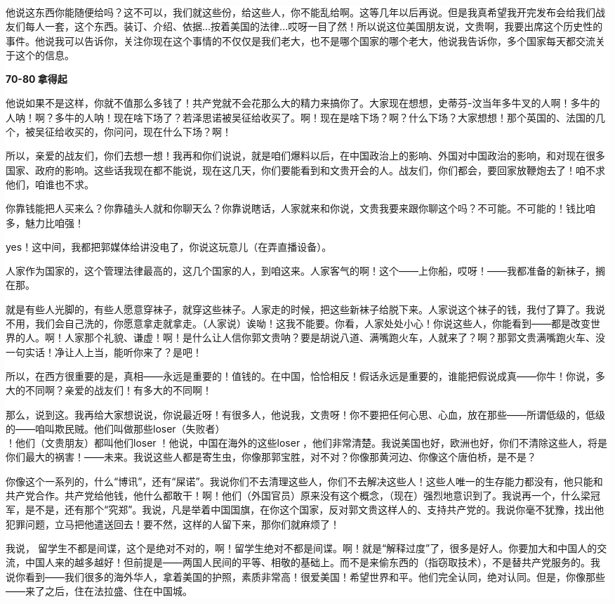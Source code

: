 



他说这东西你能随便给吗？这不可以，我们就这些份，给这些人，你不能乱给啊。这等几年以后再说。但是我真希望我开完发布会给我们战友们每人一套，这个东西。装订、介绍、依据...按着美国的法律...哎呀一目了然！所以说这位美国朋友说，文贵啊，我要出席这个历史性的事件。他说我可以告诉你，关注你现在这个事情的不仅仅是我们老大，也不是哪个国家的哪个老大，他说我告诉你，多个国家每天都交流关于这个的信息。





**70-80 拿得起**


他说如果不是这样，你就不值那么多钱了！共产党就不会花那么大的精力来搞你了。大家现在想想，史蒂芬-汶当年多牛叉的人啊！多牛的人呐！啊？多牛的人呐！现在啥下场了？若泽思诺被吴征给收买了。啊！现在是啥下场？啊？什么下场？大家想想！那个英国的、法国的几个，被吴征给收买的，你问问，现在什么下场？啊！





所以，亲爱的战友们，你们去想一想！我再和你们说说，就是咱们爆料以后，在中国政治上的影响、外国对中国政治的影响，和对现在很多国家、政府的影响。这些话我现在都不能说，现在这几天，你们要能看到和文贵开会的人。战友们，你们都会，要回家放鞭炮去了！咱不求他们，咱谁也不求。





你靠钱能把人买来么？你靠磕头人就和你聊天么？你靠说瞎话，人家就来和你说，文贵我要来跟你聊这个吗？不可能。不可能的！钱比咱多，魅力比咱强！


yes！这中间，我都把郭媒体给讲没电了，你说这玩意儿（在弄直播设备）。


人家作为国家的，这个管理法律最高的，这几个国家的人，到咱这来。人家客气的啊！这个——上你船，哎呀！——我都准备的新袜子，搁在那。





就是有些人光脚的，有些人愿意穿袜子，就穿这些袜子。人家走的时候，把这些新袜子给脱下来。人家说这个袜子的钱，我付了算了。我说不用，我们会自己洗的，你愿意拿走就拿走。（人家说）诶呦！这我不能要。你看，人家处处小心！你说这些人，你能看到——都是改变世界的人。啊！人家那个礼貌、谦虚！啊！是什么让人信你郭文贵呐？要是胡说八道、满嘴跑火车，人就来了？啊？那郭文贵满嘴跑火车、没一句实话！净让人上当，能听你来了？是吧！





所以，在西方很重要的是，真相——永远是重要的！值钱的。在中国，恰恰相反！假话永远是重要的，谁能把假说成真——你牛！你说，多大的不同啊？亲爱的战友们！有多大的不同啊！





那么，说到这。我再给大家想说说，你说最近呀！有很多人，他说我，文贵呀！你不要把任何心思、心血，放在那些——所谓低级的，低级的——咱叫欺民贼。他们叫做那些loser（失败者）<br>！他们（文贵朋友）都叫他们loser ！他说，中国在海外的这些loser ，他们非常清楚。我说美国也好，欧洲也好，你们不清除这些人，将是你们最大的祸害！——未来。我说这些人都是寄生虫，你像那郭宝胜，对不对？你像那黄河边、你像这个唐伯桥，是不是？





你像这个一系列的，什么“博讯”，还有“屎诺”。我说你们不去清理这些人，你们不去解决这些人！这些人唯一的生存能力都没有，他只能和共产党合作。共产党给他钱，他什么都敢干！啊！他们（外国官员）原来没有这个概念，（现在）强烈地意识到了。我说再一个，什么梁冠军，是不是，还有那个“究郑”。我说，凡是举着中国国旗，在你这个国家，反对郭文贵这样人的、支持共产党的。我说你毫不犹豫，找出他犯罪问题，立马把他遣送回去！要不然，这样的人留下来，那你们就麻烦了！





我说， 留学生不都是间谍，这个是绝对不对的，啊！留学生绝对不都是间谍。啊！就是“解释过度”了，很多是好人。你要加大和中国人的交流，中国人来的越多越好！但前提是——两国人民间的平等、相敬的基础上。而不是来偷东西的（指窃取技术），不是替共产党服务的。我说你看到——我们很多的海外华人，拿着美国的护照，素质非常高！很爱美国！希望世界和平。他们完全认同，绝对认同。但是，你像那些——来了之后，住在法拉盛、住在中国城。
